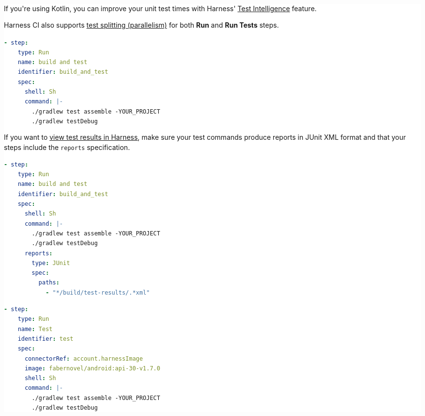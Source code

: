 If you're using Kotlin, you can improve your unit test times with Harness' [Test Intelligence](/docs/continuous-integration/use-ci/run-tests/test-intelligence/set-up-test-intelligence) feature.

Harness CI also supports [test splitting (parallelism)](/docs/continuous-integration/use-ci/run-tests/speed-up-ci-test-pipelines-using-parallelism) for both **Run** and **Run Tests** steps.

<Tabs>
  <TabItem value="hosted" label="Harness Cloud" default>

```yaml
- step:
    type: Run
    name: build and test
    identifier: build_and_test
    spec:
      shell: Sh
      command: |-
        ./gradlew test assemble -YOUR_PROJECT
        ./gradlew testDebug
```

If you want to [view test results in Harness](/docs/continuous-integration/use-ci/run-tests/viewing-tests), make sure your test commands produce reports in JUnit XML format and that your steps include the `reports` specification.

```yaml
- step:
    type: Run
    name: build and test
    identifier: build_and_test
    spec:
      shell: Sh
      command: |-
        ./gradlew test assemble -YOUR_PROJECT
        ./gradlew testDebug
      reports:
        type: JUnit
        spec:
          paths:
            - "*/build/test-results/.*xml"
```

</TabItem>
  <TabItem value="selfhosted" label="Self-hosted">

```yaml
- step:
    type: Run
    name: Test
    identifier: test
    spec:
      connectorRef: account.harnessImage
      image: fabernovel/android:api-30-v1.7.0
      shell: Sh
      command: |-
        ./gradlew test assemble -YOUR_PROJECT
        ./gradlew testDebug
```
